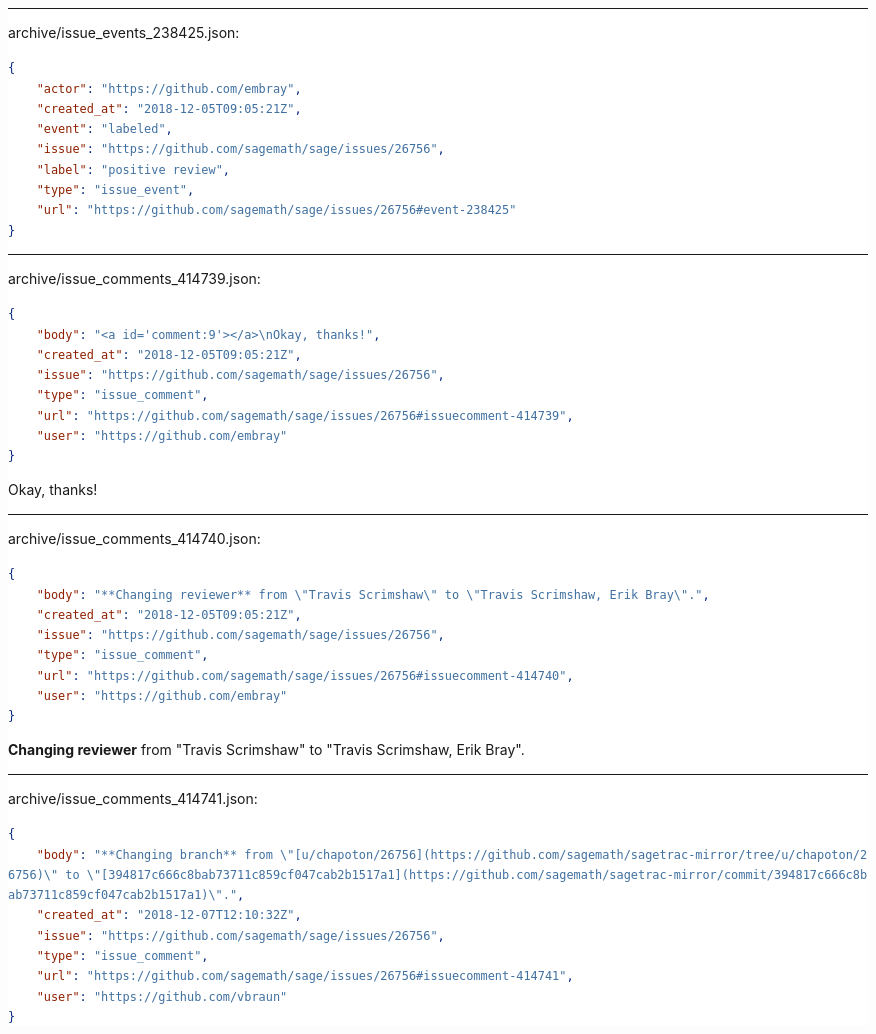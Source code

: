 

---

archive/issue_events_238425.json:
```json
{
    "actor": "https://github.com/embray",
    "created_at": "2018-12-05T09:05:21Z",
    "event": "labeled",
    "issue": "https://github.com/sagemath/sage/issues/26756",
    "label": "positive review",
    "type": "issue_event",
    "url": "https://github.com/sagemath/sage/issues/26756#event-238425"
}
```



---

archive/issue_comments_414739.json:
```json
{
    "body": "<a id='comment:9'></a>\nOkay, thanks!",
    "created_at": "2018-12-05T09:05:21Z",
    "issue": "https://github.com/sagemath/sage/issues/26756",
    "type": "issue_comment",
    "url": "https://github.com/sagemath/sage/issues/26756#issuecomment-414739",
    "user": "https://github.com/embray"
}
```

<a id='comment:9'></a>
Okay, thanks!



---

archive/issue_comments_414740.json:
```json
{
    "body": "**Changing reviewer** from \"Travis Scrimshaw\" to \"Travis Scrimshaw, Erik Bray\".",
    "created_at": "2018-12-05T09:05:21Z",
    "issue": "https://github.com/sagemath/sage/issues/26756",
    "type": "issue_comment",
    "url": "https://github.com/sagemath/sage/issues/26756#issuecomment-414740",
    "user": "https://github.com/embray"
}
```

**Changing reviewer** from "Travis Scrimshaw" to "Travis Scrimshaw, Erik Bray".



---

archive/issue_comments_414741.json:
```json
{
    "body": "**Changing branch** from \"[u/chapoton/26756](https://github.com/sagemath/sagetrac-mirror/tree/u/chapoton/26756)\" to \"[394817c666c8bab73711c859cf047cab2b1517a1](https://github.com/sagemath/sagetrac-mirror/commit/394817c666c8bab73711c859cf047cab2b1517a1)\".",
    "created_at": "2018-12-07T12:10:32Z",
    "issue": "https://github.com/sagemath/sage/issues/26756",
    "type": "issue_comment",
    "url": "https://github.com/sagemath/sage/issues/26756#issuecomment-414741",
    "user": "https://github.com/vbraun"
}
```
